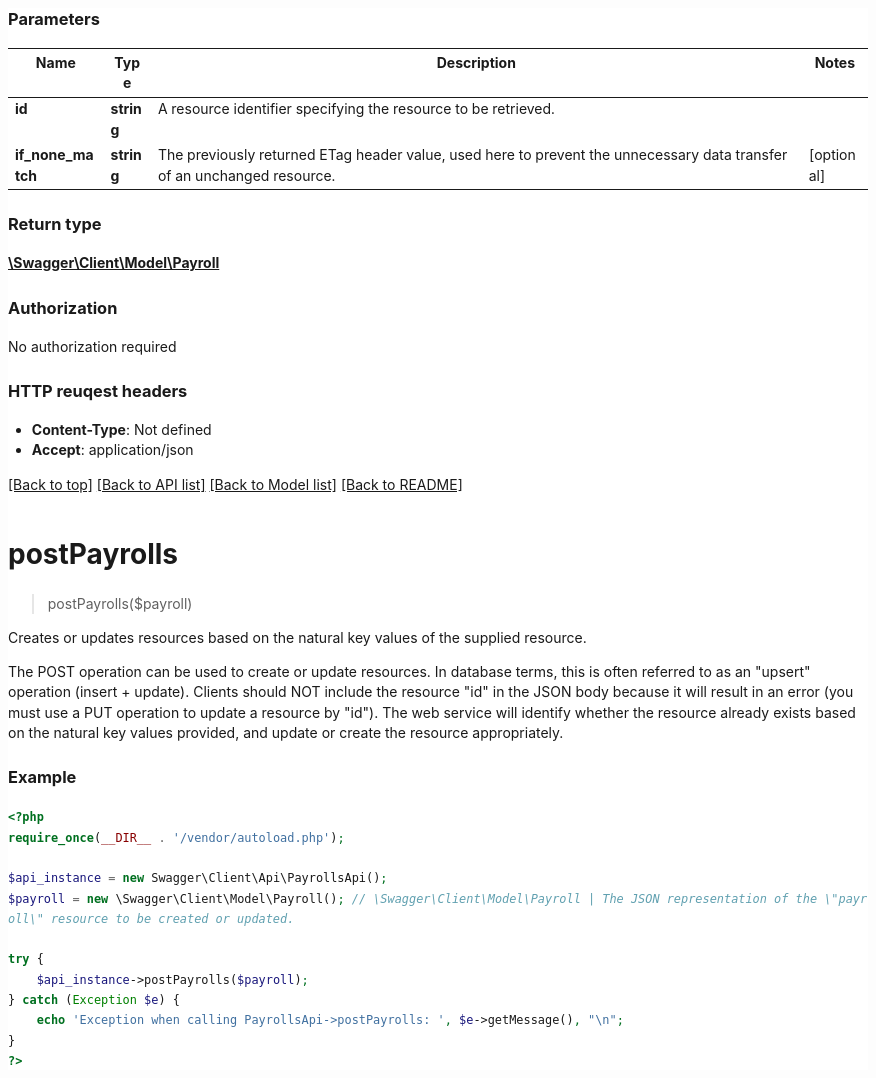 ### Parameters

Name | Type | Description  | Notes
------------- | ------------- | ------------- | -------------
 **id** | **string**| A resource identifier specifying the resource to be retrieved. | 
 **if_none_match** | **string**| The previously returned ETag header value, used here to prevent the unnecessary data transfer of an unchanged resource. | [optional] 

### Return type

[**\Swagger\Client\Model\Payroll**](Payroll.md)

### Authorization

No authorization required

### HTTP reuqest headers

 - **Content-Type**: Not defined
 - **Accept**: application/json

[[Back to top]](#) [[Back to API list]](../README.md#documentation-for-api-endpoints) [[Back to Model list]](../README.md#documentation-for-models) [[Back to README]](../README.md)

# **postPayrolls**
> postPayrolls($payroll)

Creates or updates resources based on the natural key values of the supplied resource.

The POST operation can be used to create or update resources. In database terms, this is often referred to as an \"upsert\" operation (insert + update).  Clients should NOT include the resource \"id\" in the JSON body because it will result in an error (you must use a PUT operation to update a resource by \"id\"). The web service will identify whether the resource already exists based on the natural key values provided, and update or create the resource appropriately.

### Example 
```php
<?php
require_once(__DIR__ . '/vendor/autoload.php');

$api_instance = new Swagger\Client\Api\PayrollsApi();
$payroll = new \Swagger\Client\Model\Payroll(); // \Swagger\Client\Model\Payroll | The JSON representation of the \"payroll\" resource to be created or updated.

try { 
    $api_instance->postPayrolls($payroll);
} catch (Exception $e) {
    echo 'Exception when calling PayrollsApi->postPayrolls: ', $e->getMessage(), "\n";
}
?>
```

